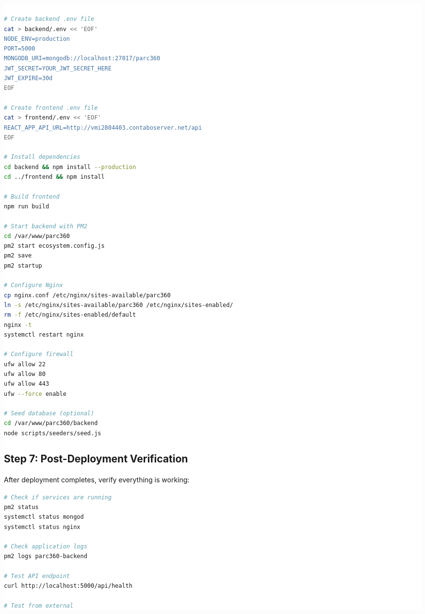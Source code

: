 ```bash

# Create backend .env file
cat > backend/.env << 'EOF'
NODE_ENV=production
PORT=5000
MONGODB_URI=mongodb://localhost:27017/parc360
JWT_SECRET=YOUR_JWT_SECRET_HERE
JWT_EXPIRE=30d
EOF

# Create frontend .env file
cat > frontend/.env << 'EOF'
REACT_APP_API_URL=http://vmi2804403.contaboserver.net/api
EOF

# Install dependencies
cd backend && npm install --production
cd ../frontend && npm install

# Build frontend
npm run build

# Start backend with PM2
cd /var/www/parc360
pm2 start ecosystem.config.js
pm2 save
pm2 startup

# Configure Nginx
cp nginx.conf /etc/nginx/sites-available/parc360
ln -s /etc/nginx/sites-available/parc360 /etc/nginx/sites-enabled/
rm -f /etc/nginx/sites-enabled/default
nginx -t
systemctl restart nginx

# Configure firewall
ufw allow 22
ufw allow 80
ufw allow 443
ufw --force enable

# Seed database (optional)
cd /var/www/parc360/backend
node scripts/seeders/seed.js
```

## Step 7: Post-Deployment Verification

After deployment completes, verify everything is working:

```bash
# Check if services are running
pm2 status
systemctl status mongod
systemctl status nginx

# Check application logs
pm2 logs parc360-backend

# Test API endpoint
curl http://localhost:5000/api/health

# Test from external
```